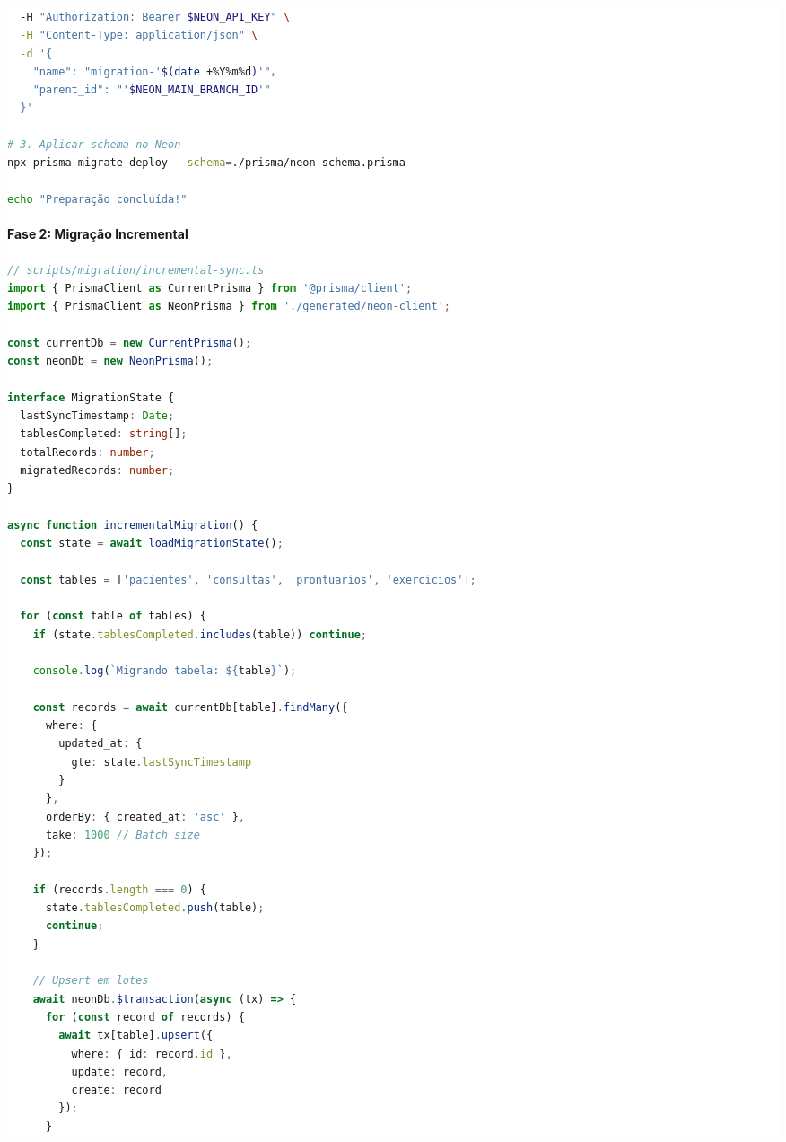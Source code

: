 ```bash
  -H "Authorization: Bearer $NEON_API_KEY" \
  -H "Content-Type: application/json" \
  -d '{
    "name": "migration-'$(date +%Y%m%d)'"，
    "parent_id": "'$NEON_MAIN_BRANCH_ID'"
  }'

# 3. Aplicar schema no Neon
npx prisma migrate deploy --schema=./prisma/neon-schema.prisma

echo "Preparação concluída!"
```

#### Fase 2: Migração Incremental
```typescript
// scripts/migration/incremental-sync.ts
import { PrismaClient as CurrentPrisma } from '@prisma/client';
import { PrismaClient as NeonPrisma } from './generated/neon-client';

const currentDb = new CurrentPrisma();
const neonDb = new NeonPrisma();

interface MigrationState {
  lastSyncTimestamp: Date;
  tablesCompleted: string[];
  totalRecords: number;
  migratedRecords: number;
}

async function incrementalMigration() {
  const state = await loadMigrationState();
  
  const tables = ['pacientes', 'consultas', 'prontuarios', 'exercicios'];
  
  for (const table of tables) {
    if (state.tablesCompleted.includes(table)) continue;
    
    console.log(`Migrando tabela: ${table}`);
    
    const records = await currentDb[table].findMany({
      where: {
        updated_at: {
          gte: state.lastSyncTimestamp
        }
      },
      orderBy: { created_at: 'asc' },
      take: 1000 // Batch size
    });
    
    if (records.length === 0) {
      state.tablesCompleted.push(table);
      continue;
    }
    
    // Upsert em lotes
    await neonDb.$transaction(async (tx) => {
      for (const record of records) {
        await tx[table].upsert({
          where: { id: record.id },
          update: record,
          create: record
        });
      }
```